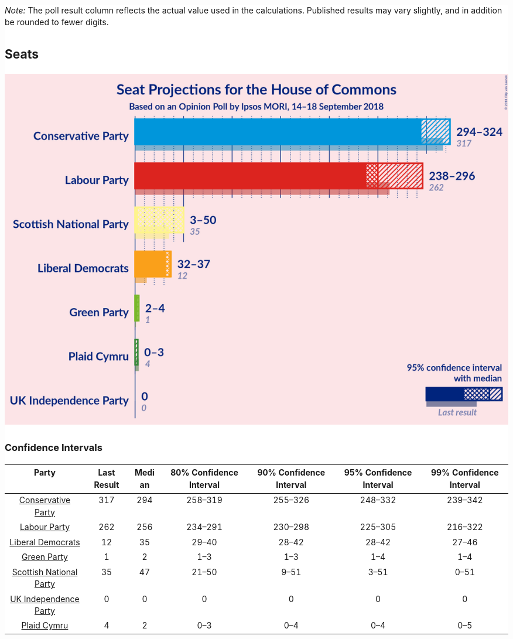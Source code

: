 *Note:* The poll result column reflects the actual value used in the calculations. Published results may vary slightly, and in addition be rounded to fewer digits.

## Seats

![Graph with seats not yet produced](2018-09-18-IpsosMORI-seats.png "Seats")

### Confidence Intervals

| Party | Last Result | Median | 80% Confidence Interval | 90% Confidence Interval | 95% Confidence Interval | 99% Confidence Interval |
|:-----:|:-----------:|:------:|:-----------------------:|:-----------------------:|:-----------------------:|:-----------------------:|
| <a href="#conservative-party">Conservative Party</a> | 317 | 294 | 258–319 |255–326 |248–332 |239–342 |
| <a href="#labour-party">Labour Party</a> | 262 | 256 | 234–291 |230–298 |225–305 |216–322 |
| <a href="#liberal-democrats">Liberal Democrats</a> | 12 | 35 | 29–40 |28–42 |28–42 |27–46 |
| <a href="#green-party">Green Party</a> | 1 | 2 | 1–3 |1–3 |1–4 |1–4 |
| <a href="#scottish-national-party">Scottish National Party</a> | 35 | 47 | 21–50 |9–51 |3–51 |0–51 |
| <a href="#uk-independence-party">UK Independence Party</a> | 0 | 0 | 0 |0 |0 |0 |
| <a href="#plaid-cymru">Plaid Cymru</a> | 4 | 2 | 0–3 |0–4 |0–4 |0–5 |
